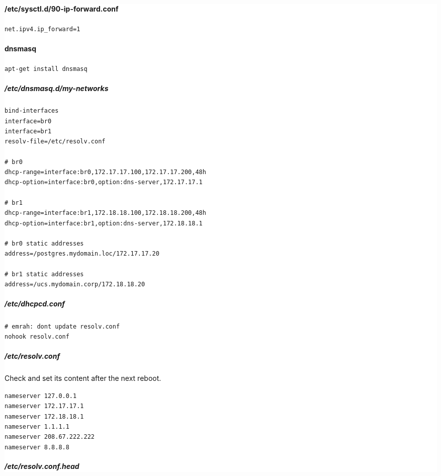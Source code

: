 #### /etc/sysctl.d/90-ip-forward.conf

```
net.ipv4.ip_forward=1
```

#### dnsmasq

```bash
apt-get install dnsmasq
```

##### /etc/dnsmasq.d/my-networks

```
bind-interfaces
interface=br0
interface=br1
resolv-file=/etc/resolv.conf

# br0
dhcp-range=interface:br0,172.17.17.100,172.17.17.200,48h
dhcp-option=interface:br0,option:dns-server,172.17.17.1

# br1
dhcp-range=interface:br1,172.18.18.100,172.18.18.200,48h
dhcp-option=interface:br1,option:dns-server,172.18.18.1

# br0 static addresses
address=/postgres.mydomain.loc/172.17.17.20

# br1 static addresses
address=/ucs.mydomain.corp/172.18.18.20
```

##### /etc/dhcpcd.conf

```
# emrah: dont update resolv.conf
nohook resolv.conf
```

##### /etc/resolv.conf

Check and set its content after the next reboot.

```
nameserver 127.0.0.1
nameserver 172.17.17.1
nameserver 172.18.18.1
nameserver 1.1.1.1
nameserver 208.67.222.222
nameserver 8.8.8.8
```

##### /etc/resolv.conf.head
